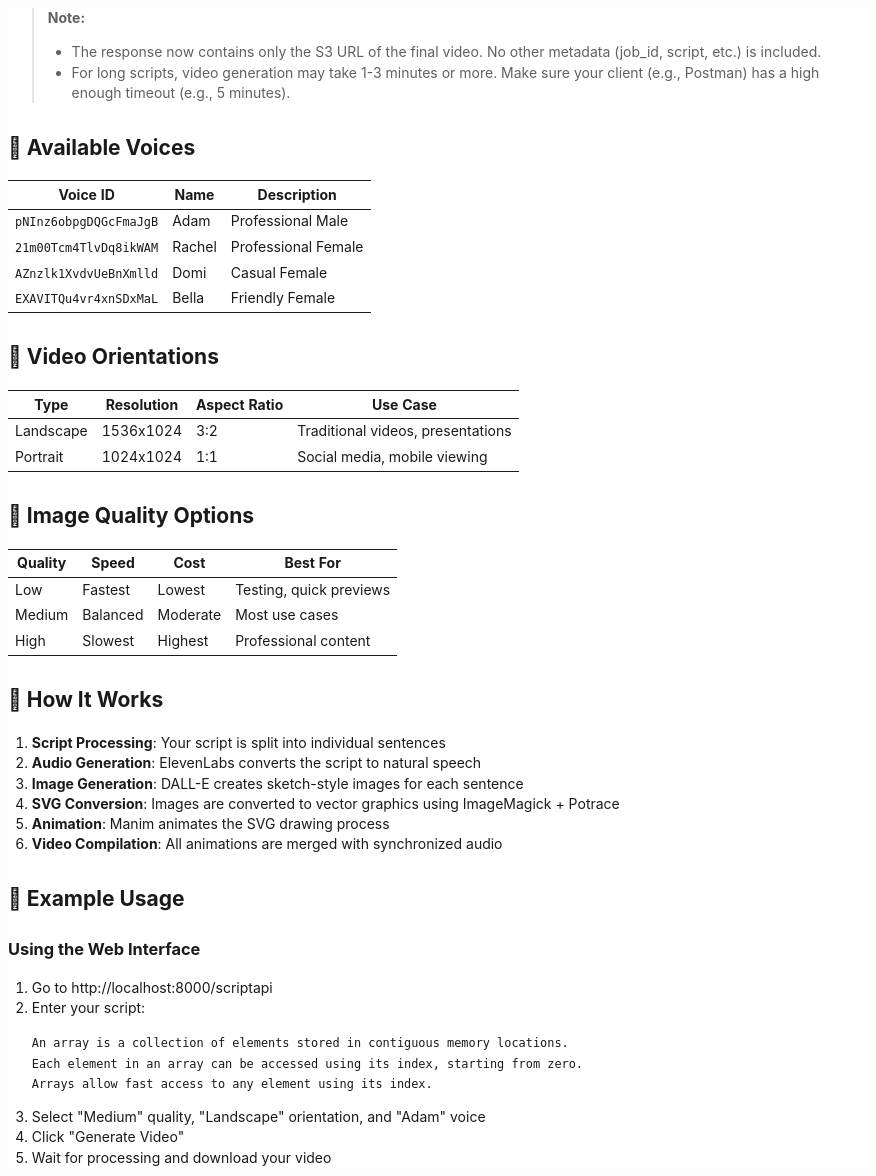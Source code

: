 > **Note:**
> - The response now contains only the S3 URL of the final video. No other metadata (job_id, script, etc.) is included.
> - For long scripts, video generation may take 1-3 minutes or more. Make sure your client (e.g., Postman) has a high enough timeout (e.g., 5 minutes).

## 🎨 Available Voices

| Voice ID | Name | Description |
|----------|------|-------------|
| `pNInz6obpgDQGcFmaJgB` | Adam | Professional Male |
| `21m00Tcm4TlvDq8ikWAM` | Rachel | Professional Female |
| `AZnzlk1XvdvUeBnXmlld` | Domi | Casual Female |
| `EXAVITQu4vr4xnSDxMaL` | Bella | Friendly Female |

## 📐 Video Orientations

| Type | Resolution | Aspect Ratio | Use Case |
|------|------------|--------------|----------|
| Landscape | 1536x1024 | 3:2 | Traditional videos, presentations |
| Portrait | 1024x1024 | 1:1 | Social media, mobile viewing |

## 🎨 Image Quality Options

| Quality | Speed | Cost | Best For |
|---------|-------|------|----------|
| Low | Fastest | Lowest | Testing, quick previews |
| Medium | Balanced | Moderate | Most use cases |
| High | Slowest | Highest | Professional content |

## 🔧 How It Works

1. **Script Processing**: Your script is split into individual sentences
2. **Audio Generation**: ElevenLabs converts the script to natural speech
3. **Image Generation**: DALL-E creates sketch-style images for each sentence
4. **SVG Conversion**: Images are converted to vector graphics using ImageMagick + Potrace
5. **Animation**: Manim animates the SVG drawing process
6. **Video Compilation**: All animations are merged with synchronized audio

## 📝 Example Usage

### Using the Web Interface
1. Go to http://localhost:8000/scriptapi
2. Enter your script:
   ```
   An array is a collection of elements stored in contiguous memory locations. 
   Each element in an array can be accessed using its index, starting from zero. 
   Arrays allow fast access to any element using its index.
   ```
3. Select "Medium" quality, "Landscape" orientation, and "Adam" voice
4. Click "Generate Video"
5. Wait for processing and download your video
